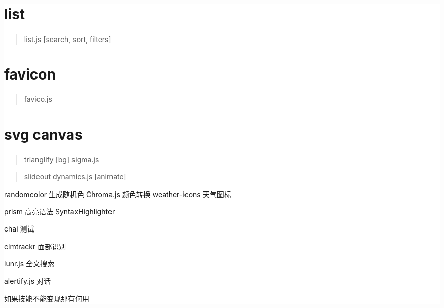 # list
> list.js [search, sort, filters]

# favicon
> favico.js

# svg canvas
> trianglify [bg]
> sigma.js

> slideout
> dynamics.js [animate]



randomcolor 生成随机色
Chroma.js 颜色转换
weather-icons 天气图标


prism 高亮语法
SyntaxHighlighter

chai 测试

clmtrackr 面部识别

lunr.js 全文搜索

alertify.js 对话

如果技能不能变现那有何用